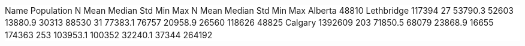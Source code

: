    <th style="text-align:left;"> Name </th>
   <th style="text-align:right;"> Population </th>
   <th style="text-align:right;"> N </th>
   <th style="text-align:right;"> Mean </th>
   <th style="text-align:right;"> Median </th>
   <th style="text-align:right;"> Std </th>
   <th style="text-align:right;"> Min </th>
   <th style="text-align:right;"> Max </th>
   <th style="text-align:right;"> N </th>
   <th style="text-align:right;"> Mean </th>
   <th style="text-align:right;"> Median </th>
   <th style="text-align:right;"> Std </th>
   <th style="text-align:right;"> Min </th>
   <th style="text-align:right;"> Max </th>
  </tr>
 </thead>
<tbody>
  <tr>
   <td style="text-align:left;vertical-align: top !important;" rowspan="3"> Alberta </td>
   <td style="text-align:left;"> 48810 </td>
   <td style="text-align:left;"> Lethbridge </td>
   <td style="text-align:right;"> 117394 </td>
   <td style="text-align:right;"> 27 </td>
   <td style="text-align:right;"> 53790.3 </td>
   <td style="text-align:right;"> 52603 </td>
   <td style="text-align:right;"> 13880.9 </td>
   <td style="text-align:right;"> 30313 </td>
   <td style="text-align:right;"> 88530 </td>
   <td style="text-align:right;"> 31 </td>
   <td style="text-align:right;"> 77383.1 </td>
   <td style="text-align:right;"> 76757 </td>
   <td style="text-align:right;"> 20958.9 </td>
   <td style="text-align:right;"> 26560 </td>
   <td style="text-align:right;"> 118626 </td>
  </tr>
  <tr>
   
   <td style="text-align:left;"> 48825 </td>
   <td style="text-align:left;"> Calgary </td>
   <td style="text-align:right;"> 1392609 </td>
   <td style="text-align:right;"> 203 </td>
   <td style="text-align:right;"> 71850.5 </td>
   <td style="text-align:right;"> 68079 </td>
   <td style="text-align:right;"> 23868.9 </td>
   <td style="text-align:right;"> 16655 </td>
   <td style="text-align:right;"> 174363 </td>
   <td style="text-align:right;"> 253 </td>
   <td style="text-align:right;"> 103953.1 </td>
   <td style="text-align:right;"> 100352 </td>
   <td style="text-align:right;"> 32240.1 </td>
   <td style="text-align:right;"> 37344 </td>
   <td style="text-align:right;"> 264192 </td>
  </tr>
  <tr>
   